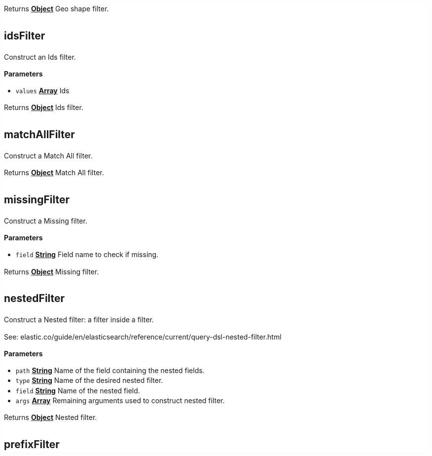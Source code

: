 Returns **[Object](https://developer.mozilla.org/en-US/docs/Web/JavaScript/Reference/Global_Objects/Object)** Geo shape filter.

## idsFilter

Construct an Ids filter.

**Parameters**

-   `values` **[Array](https://developer.mozilla.org/en-US/docs/Web/JavaScript/Reference/Global_Objects/Array)** Ids

Returns **[Object](https://developer.mozilla.org/en-US/docs/Web/JavaScript/Reference/Global_Objects/Object)** Ids filter.

## matchAllFilter

Construct a Match All filter.

Returns **[Object](https://developer.mozilla.org/en-US/docs/Web/JavaScript/Reference/Global_Objects/Object)** Match All filter.

## missingFilter

Construct a Missing filter.

**Parameters**

-   `field` **[String](https://developer.mozilla.org/en-US/docs/Web/JavaScript/Reference/Global_Objects/String)** Field name to check if missing.

Returns **[Object](https://developer.mozilla.org/en-US/docs/Web/JavaScript/Reference/Global_Objects/Object)** Missing filter.

## nestedFilter

Construct a Nested filter: a filter inside a filter.

See: elastic.co/guide/en/elasticsearch/reference/current/query-dsl-nested-filter.html

**Parameters**

-   `path` **[String](https://developer.mozilla.org/en-US/docs/Web/JavaScript/Reference/Global_Objects/String)** Name of the field containing the nested fields.
-   `type` **[String](https://developer.mozilla.org/en-US/docs/Web/JavaScript/Reference/Global_Objects/String)** Name of the desired nested filter.
-   `field` **[String](https://developer.mozilla.org/en-US/docs/Web/JavaScript/Reference/Global_Objects/String)** Name of the nested field.
-   `args` **[Array](https://developer.mozilla.org/en-US/docs/Web/JavaScript/Reference/Global_Objects/Array)** Remaining arguments used to construct nested filter.

Returns **[Object](https://developer.mozilla.org/en-US/docs/Web/JavaScript/Reference/Global_Objects/Object)** Nested filter.

## prefixFilter
